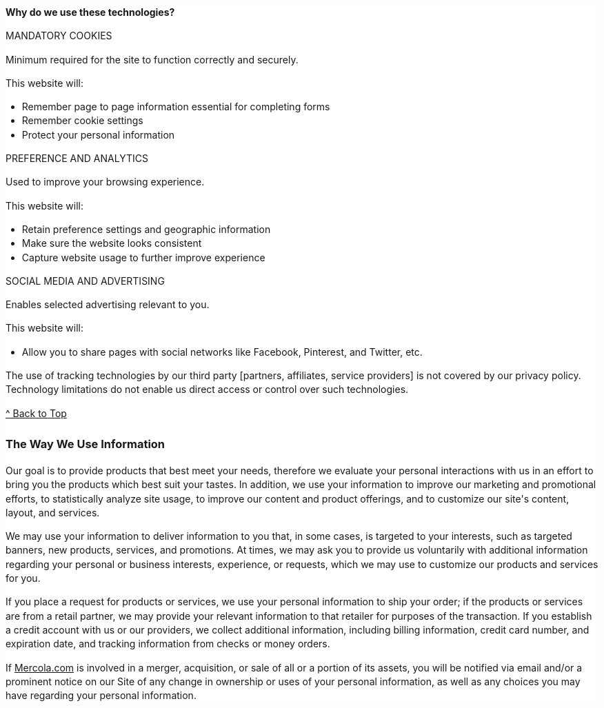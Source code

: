 **Why do we use these technologies?**

MANDATORY COOKIES

Minimum required for the site to function correctly and securely.

This website will:

-   Remember page to page information essential for completing forms
-   Remember cookie settings
-   Protect your personal information

PREFERENCE AND ANALYTICS

Used to improve your browsing experience.

This website will:

-   Retain preference settings and geographic information
-   Make sure the website looks consistent
-   Capture website usage to further improve experience

SOCIAL MEDIA AND ADVERTISING

Enables selected advertising relevant to you.

This website will:

-   Allow you to share pages with social networks like Facebook, Pinterest, and Twitter, etc.

The use of tracking technologies by our third party \[partners, affiliates, service providers\] is not covered by our privacy policy. Technology limitations do not enable us direct access or control over such technologies.

[^ Back to Top](#top)

### []()The Way We Use Information

Our goal is to provide products that best meet your needs, therefore we evaluate your personal interactions with us in an effort to bring you the products which best suit your tastes. In addition, we use your information to improve our marketing and promotional efforts, to statistically analyze site usage, to improve our content and product offerings, and to customize our site's content, layout, and services.

We may use your information to deliver information to you that, in some cases, is targeted to your interests, such as targeted banners, new products, services, and promotions. At times, we may ask you to provide us voluntarily with additional information regarding your personal or business interests, experience, or requests, which we may use to customize our products and services for you.

If you place a request for products or services, we use your personal information to ship your order; if the products or services are from a retail partner, we may provide your relevant information to that retailer for purposes of the transaction. If you establish a credit account with us or our providers, we collect additional information, including billing information, credit card number, and expiration date, and tracking information from checks or money orders.

If [Mercola.com](http://www.mercola.com) is involved in a merger, acquisition, or sale of all or a portion of its assets, you will be notified via email and/or a prominent notice on our Site of any change in ownership or uses of your personal information, as well as any choices you may have regarding your personal information.
